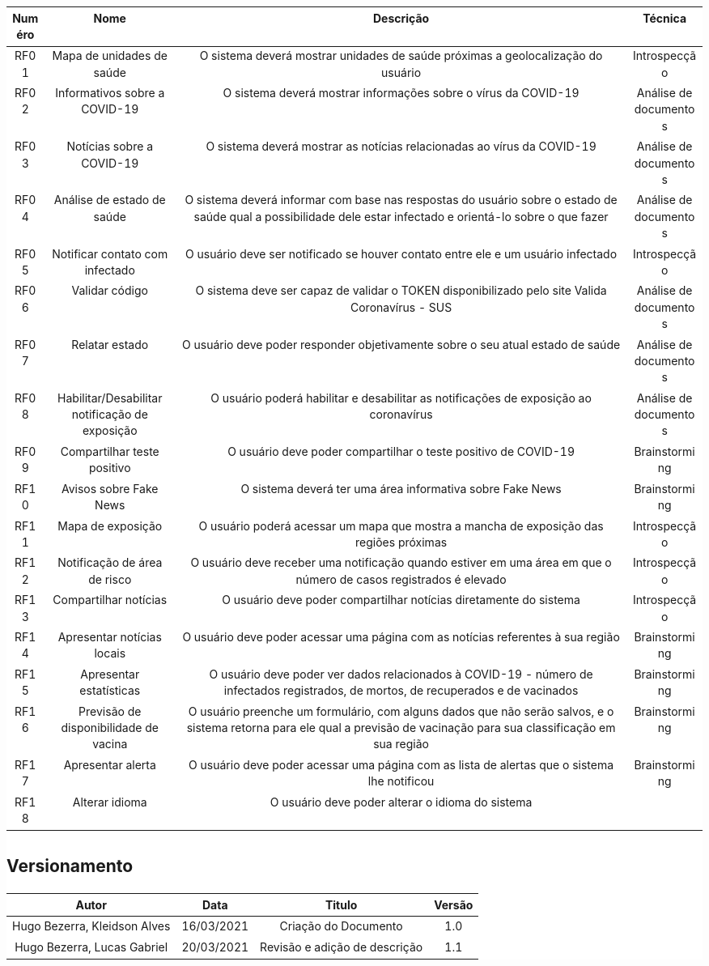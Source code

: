 | Numéro | Nome | Descrição | Técnica |
| :--------: | :--------: | :--------: | :-------:
RF01|Mapa de unidades de saúde |O sistema deverá mostrar unidades de saúde próximas a geolocalização do usuário| Introspecção
RF02 |Informativos sobre a COVID-19|O sistema deverá mostrar informações sobre o vírus da COVID-19| Análise de documentos
RF03 |Notícias sobre a COVID-19|O sistema deverá mostrar as notícias relacionadas ao vírus da COVID-19| Análise de documentos
RF04 |Análise de estado de saúde|O sistema deverá informar com base nas respostas do usuário sobre o estado de saúde qual a possibilidade dele estar infectado e orientá-lo sobre o que fazer| Análise de documentos
RF05 |Notificar contato com infectado|O usuário deve ser notificado se houver contato entre ele e um usuário infectado| Introspecção
RF06 |Validar código |O sistema deve ser capaz de validar o TOKEN disponibilizado pelo site Valida Coronavírus - SUS| Análise de documentos
RF07 |Relatar estado |O usuário deve poder responder objetivamente sobre o seu atual estado de saúde| Análise de documentos
RF08 |Habilitar/Desabilitar notificação de exposição|O usuário poderá habilitar e desabilitar as notificações de exposição ao coronavírus | Análise de documentos
RF09 |Compartilhar teste positivo|O usuário deve poder compartilhar o teste positivo de COVID-19| Brainstorming
RF10 |Avisos sobre Fake News|O sistema deverá ter uma área informativa sobre Fake News| Brainstorming
RF11 |Mapa de exposição|O usuário poderá acessar um mapa que mostra a mancha de exposição das regiões próximas| Introspecção
RF12 |Notificação de área de risco|O usuário deve receber uma notificação quando estiver em uma área em que o número de casos registrados é elevado| Introspecção
RF13 |Compartilhar notícias|O usuário deve poder compartilhar notícias diretamente do sistema| Introspecção
RF14 |Apresentar notícias locais|O usuário deve poder acessar uma página com as notícias referentes à sua região|Brainstorming
RF15 |Apresentar estatísticas |O usuário deve poder ver dados relacionados à COVID-19 - número de infectados registrados, de mortos, de recuperados e de vacinados|Brainstorming
RF16 |Previsão de disponibilidade de vacina|O usuário preenche um formulário, com alguns dados que não serão salvos, e o sistema retorna para ele qual a previsão de vacinação para sua classificação em sua região|Brainstorming
RF17|Apresentar alerta|O usuário deve poder acessar uma página com as lista de alertas que o sistema lhe notificou|Brainstorming
RF18|Alterar idioma|O usuário deve poder alterar o idioma do sistema


## Versionamento


| Autor | Data | Titulo | Versão |
| :--------: | :--------: | :--------: | :-----:
| Hugo Bezerra, Kleidson Alves    | 16/03/2021     | Criação do Documento| 1.0
| Hugo Bezerra, Lucas Gabriel    | 20/03/2021     | Revisão e adição de descrição| 1.1
